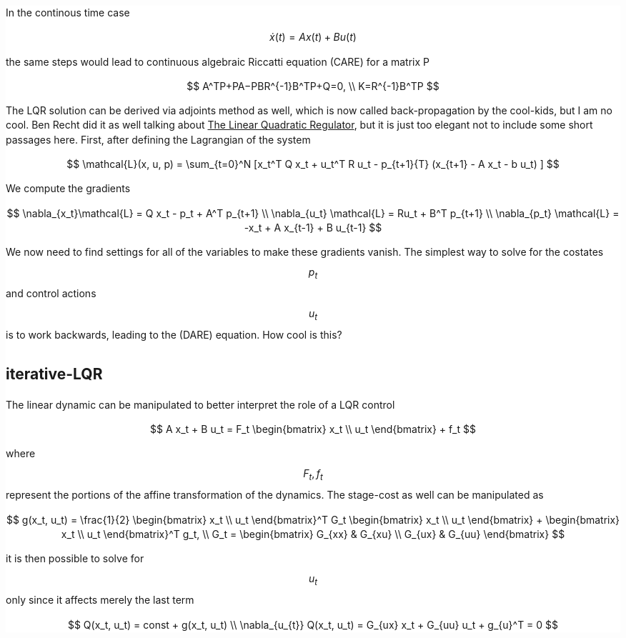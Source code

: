  In the continous time case

 $$
 \dot{x}(t) = A x(t) + B u(t)
 $$

 the same steps would lead to continuous algebraic Riccatti equation (CARE) for a matrix P

 $$
 A^TP+PA−PBR^{-1}B^TP+Q=0, \\
 K=R^{-1}B^TP
 $$


 The LQR solution can be derived via adjoints method as well, which is now called back-propagation by the cool-kids, but I am no cool. Ben Recht did it as well talking about [The Linear Quadratic Regulator](https://www.argmin.net/2018/02/08/lqr/), but it is just too elegant not to include some short passages here.
 First, after defining the Lagrangian of the system

 $$
 \mathcal{L}(x, u, p) = \sum_{t=0}^N [x_t^T Q x_t + u_t^T R u_t - p_{t+1}{T} (x_{t+1} - A x_t - b u_t) ]
 $$

 We compute the gradients

 $$
 \nabla_{x_t}\mathcal{L} = Q x_t - p_t + A^T p_{t+1} \\
 \nabla_{u_t} \mathcal{L} = Ru_t + B^T p_{t+1} \\
 \nabla_{p_t} \mathcal{L} = -x_t + A x_{t-1} + B u_{t-1}
 $$

 We now need to find settings for all of the variables to make these gradients vanish. The simplest way to solve for the costates $$p_t$$ and control actions $$u_t$$ is to work backwards, leading to the (DARE) equation. How cool is this?

 ## iterative-LQR

 The linear dynamic can be manipulated to better interpret the role of a LQR control

 $$
 A x_t + B u_t = F_t \begin{bmatrix} x_t \\ u_t \end{bmatrix} + f_t
 $$

 where $$ F_t, f_t $$ represent the portions of the affine transformation of the dynamics. The stage-cost as well can be manipulated as

 $$
 g(x_t, u_t) = \frac{1}{2} \begin{bmatrix} x_t \\ u_t \end{bmatrix}^T G_t \begin{bmatrix} x_t \\ u_t \end{bmatrix} + \begin{bmatrix} x_t \\ u_t \end{bmatrix}^T g_t, \\
 G_t = \begin{bmatrix} G_{xx} & G_{xu} \\ G_{ux} & G_{uu} \end{bmatrix}
 $$

 it is then possible to solve for $$ u_t $$ only since it affects merely the last term

 $$
 Q(x_t, u_t) = const + g(x_t, u_t) \\
 \nabla_{u_{t}} Q(x_t, u_t) = G_{ux} x_t + G_{uu} u_t + g_{u}^T = 0
 $$
